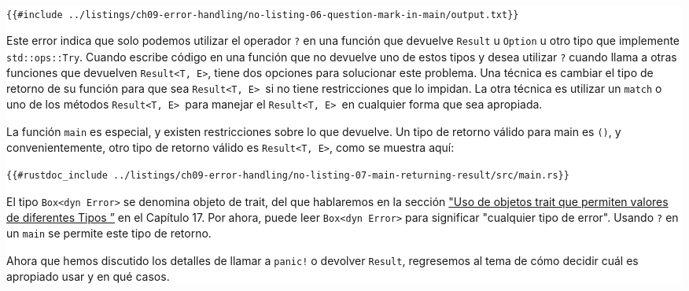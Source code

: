 ```console
{{#include ../listings/ch09-error-handling/no-listing-06-question-mark-in-main/output.txt}}
```

Este error indica que solo podemos utilizar el operador `?` en una
función que devuelve `Result` u `Option` u otro tipo que implemente
`std::ops::Try`. Cuando escribe código en una función
que no devuelve uno de estos tipos y desea utilizar `?` cuando llama a otras
funciones que devuelven `Result<T, E>`, tiene dos opciones para solucionar este problema.
Una técnica es cambiar el tipo de retorno de su función para que sea `Result<T, E> `si no tiene 
restricciones que lo impidan. La otra técnica es utilizar
un `match` o uno de los métodos `Result<T, E> `para manejar el `Result<T, E> `en
cualquier forma que sea apropiada.

La función `main` es especial, y existen restricciones sobre lo que devuelve.
Un tipo de retorno válido para main es `()`, y convenientemente, otro
tipo de retorno válido es `Result<T, E>`, como se muestra aquí:

```rust,ignore
{{#rustdoc_include ../listings/ch09-error-handling/no-listing-07-main-returning-result/src/main.rs}}
```

El tipo `Box<dyn Error>` se denomina objeto de trait, del que hablaremos en la sección
["Uso de objetos trait que permiten valores de diferentes Tipos ”][trait-objects]  en el Capítulo 17. Por ahora, puede leer `Box<dyn Error>` para significar "cualquier tipo de error". Usando `?` en un `main`
se permite este tipo de retorno.

Ahora que hemos discutido los detalles de llamar a `panic!` o devolver `Result`,
regresemos al tema de cómo decidir cuál es apropiado usar y en qué casos.

[trait-objects]: ch17-02-trait-objects.html#using-trait-objects-that-allow-for-values-of-different-types



[handle_failure]: ch02-00-guessing-game-tutorial.html#manejo-de-fallos-potenciales-con-el-tipo-result